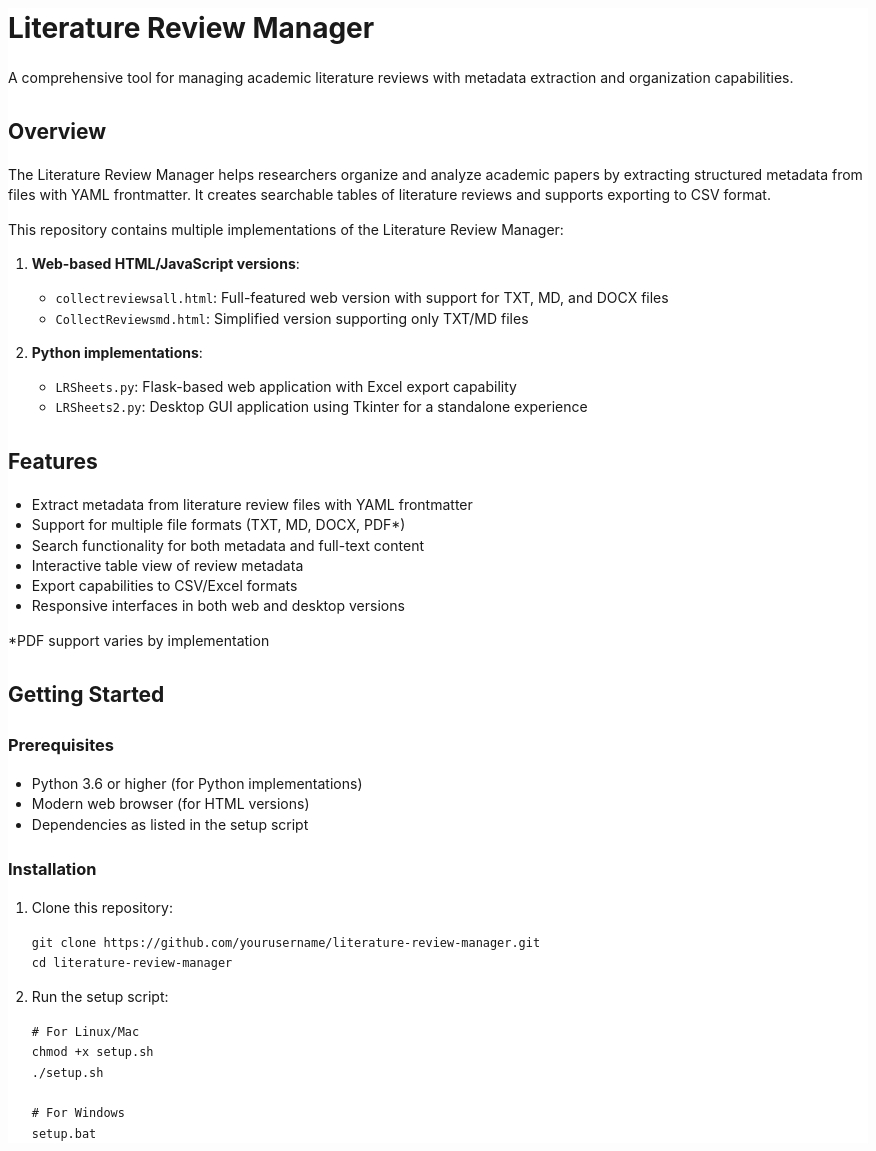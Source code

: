 # Literature Review Manager

A comprehensive tool for managing academic literature reviews with metadata extraction and organization capabilities.

## Overview

The Literature Review Manager helps researchers organize and analyze academic papers by extracting structured metadata from files with YAML frontmatter. It creates searchable tables of literature reviews and supports exporting to CSV format.

This repository contains multiple implementations of the Literature Review Manager:

1. **Web-based HTML/JavaScript versions**:
   - `collectreviewsall.html`: Full-featured web version with support for TXT, MD, and DOCX files
   - `CollectReviewsmd.html`: Simplified version supporting only TXT/MD files

2. **Python implementations**:
   - `LRSheets.py`: Flask-based web application with Excel export capability
   - `LRSheets2.py`: Desktop GUI application using Tkinter for a standalone experience

## Features

- Extract metadata from literature review files with YAML frontmatter
- Support for multiple file formats (TXT, MD, DOCX, PDF*)
- Search functionality for both metadata and full-text content
- Interactive table view of review metadata
- Export capabilities to CSV/Excel formats
- Responsive interfaces in both web and desktop versions

*PDF support varies by implementation

## Getting Started

### Prerequisites

- Python 3.6 or higher (for Python implementations)
- Modern web browser (for HTML versions)
- Dependencies as listed in the setup script

### Installation

1. Clone this repository:
   ```
   git clone https://github.com/yourusername/literature-review-manager.git
   cd literature-review-manager
   ```

2. Run the setup script:
   ```
   # For Linux/Mac
   chmod +x setup.sh
   ./setup.sh
   
   # For Windows
   setup.bat
   ```
